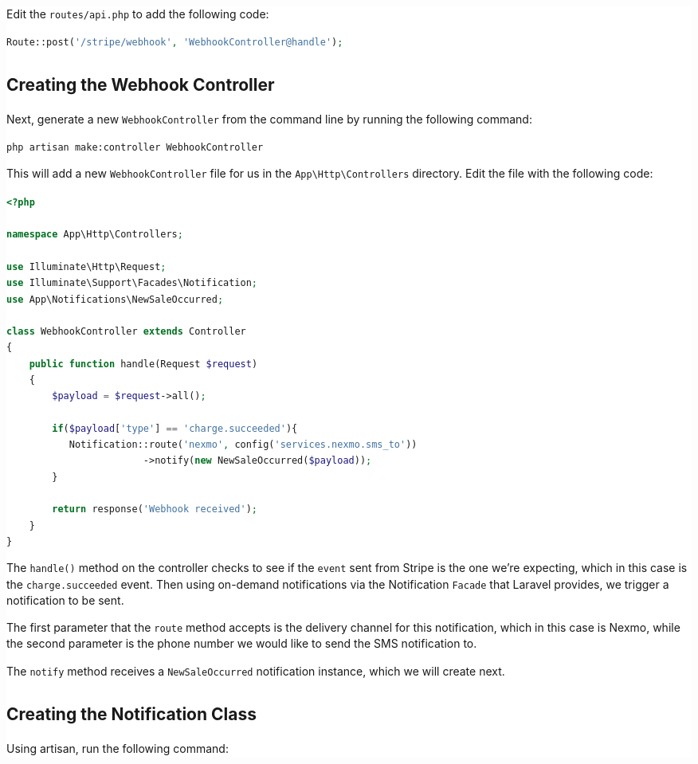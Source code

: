 Edit the `routes/api.php` to add the following code:

```php
Route::post('/stripe/webhook', 'WebhookController@handle');
```

## Creating the Webhook Controller

Next, generate a new `WebhookController` from the command line by running the following command:

```bash
php artisan make:controller WebhookController
```

This will add a new `WebhookController` file for us in the `App\Http\Controllers` directory. Edit the file with the following code: 

```php
<?php

namespace App\Http\Controllers;

use Illuminate\Http\Request;
use Illuminate\Support\Facades\Notification;
use App\Notifications\NewSaleOccurred;

class WebhookController extends Controller
{
    public function handle(Request $request)
    {
        $payload = $request->all();

        if($payload['type'] == 'charge.succeeded'){
           Notification::route('nexmo', config('services.nexmo.sms_to'))
                        ->notify(new NewSaleOccurred($payload));
        }

        return response('Webhook received');
    }
}
```

The `handle()` method on the controller checks to see if the `event` sent from Stripe is the one we’re expecting, which in this case is the `charge.succeeded` event. Then using on-demand notifications via the Notification `Facade` that Laravel provides, we trigger a notification to be sent.

The first parameter that the `route` method accepts is the delivery channel for this notification, which in this case is Nexmo, while the second parameter is the phone number we would like to send the SMS notification to.

The `notify` method receives a `NewSaleOccurred` notification instance, which we will create next. 

## Creating the Notification Class

Using artisan, run the following command:
